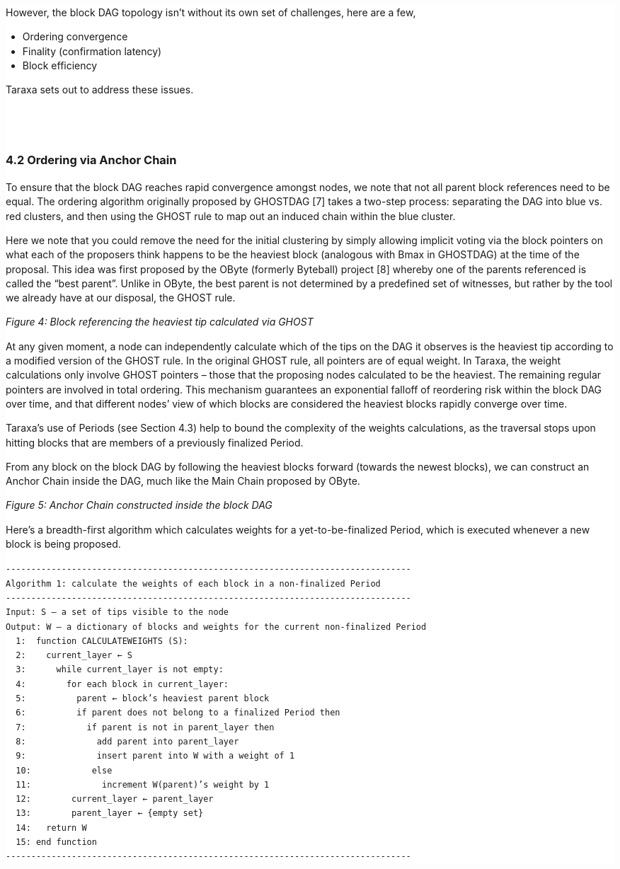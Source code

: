 However, the block DAG topology isn’t without its own set of challenges, here are a few, 
* Ordering convergence
* Finality (confirmation latency)
* Block efficiency

Taraxa sets out to address these issues. 


<br /><br />
### 4.2 Ordering via Anchor Chain

To ensure that the block DAG reaches rapid convergence amongst nodes, we note that not all parent block references need to be equal. The ordering algorithm originally proposed by GHOSTDAG [7] takes a two-step process: separating the DAG into blue vs. red clusters, and then using the GHOST rule to map out an induced chain within the blue cluster.

Here we note that you could remove the need for the initial clustering by simply allowing implicit voting via the block pointers on what each of the proposers think happens to be the heaviest block (analogous with Bmax in GHOSTDAG) at the time of the proposal. This idea was first proposed by the OByte (formerly Byteball) project [8] whereby one of the parents referenced is called the “best parent”. Unlike in OByte, the best parent is not determined by a predefined set of witnesses, but rather by the tool we already have at our disposal, the GHOST rule. 

 
_Figure 4: Block referencing the heaviest tip calculated via GHOST_

At any given moment, a node can independently calculate which of the tips on the DAG it observes is the heaviest tip according to a modified version of the GHOST rule. In the original GHOST rule, all pointers are of equal weight. In Taraxa, the weight calculations only involve GHOST pointers – those that the proposing nodes calculated to be the heaviest. The remaining regular pointers are involved in total ordering. This mechanism guarantees an exponential falloff of reordering risk within the block DAG over time, and that different nodes’ view of which blocks are considered the heaviest blocks rapidly converge over time.

Taraxa’s use of Periods (see Section 4.3) help to bound the complexity of the weights calculations, as the traversal stops upon hitting blocks that are members of a previously finalized Period.

From any block on the block DAG by following the heaviest blocks forward (towards the newest blocks), we can construct an Anchor Chain inside the DAG, much like the Main Chain proposed by OByte. 

 
_Figure 5: Anchor Chain constructed inside the block DAG_

Here’s a breadth-first algorithm which calculates weights for a yet-to-be-finalized Period, which is executed whenever a new block is being proposed. 

```
--------------------------------------------------------------------------------
Algorithm 1: calculate the weights of each block in a non-finalized Period
--------------------------------------------------------------------------------
Input: S – a set of tips visible to the node
Output: W – a dictionary of blocks and weights for the current non-finalized Period
  1:  function CALCULATEWEIGHTS (S):
  2:    current_layer ← S
  3:      while current_layer is not empty:
  4:        for each block in current_layer:
  5:          parent ← block’s heaviest parent block 
  6:          if parent does not belong to a finalized Period then 
  7:            if parent is not in parent_layer then
  8:              add parent into parent_layer
  9:              insert parent into W with a weight of 1
  10:            else
  11:              increment W(parent)’s weight by 1
  12:        current_layer ← parent_layer
  13:        parent_layer ← {empty set}
  14:   return W
  15: end function
--------------------------------------------------------------------------------
```
